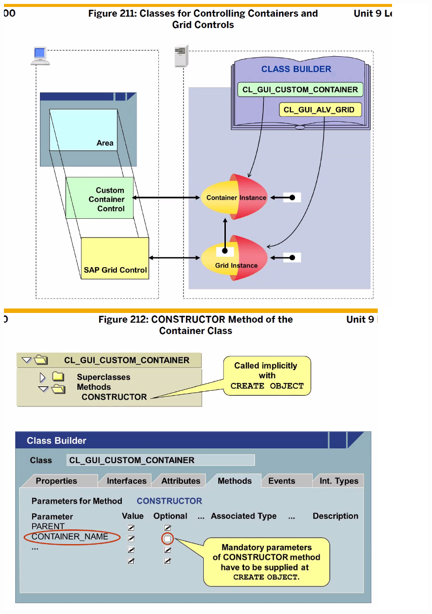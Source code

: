 ![image-20240813094923978](./../img/image-20240813094923978.png)
![image-20240813094946985](./../img/image-20240813094946985.png)
